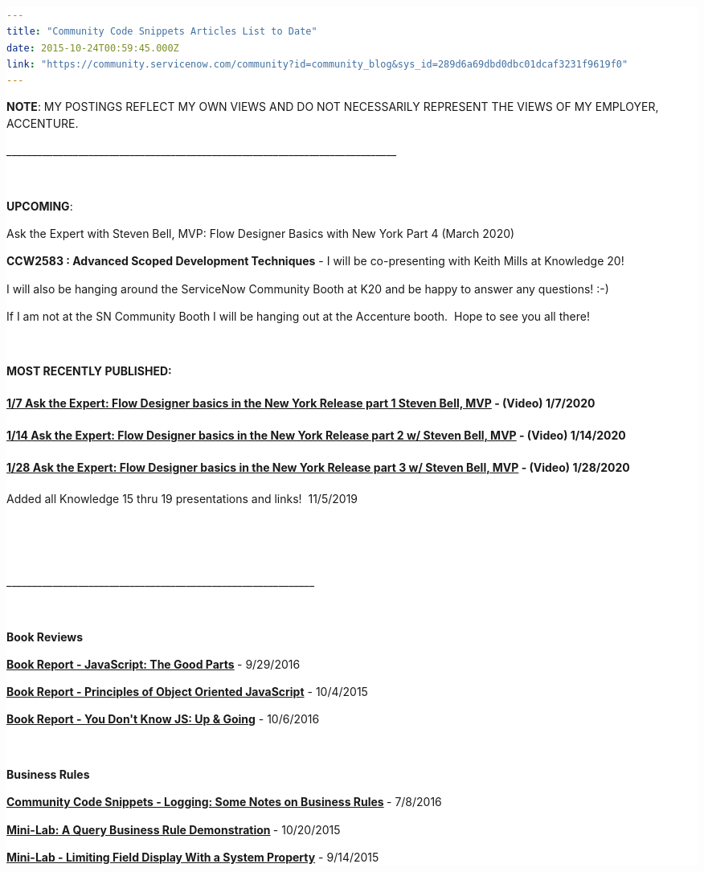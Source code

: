 ```yaml
---
title: "Community Code Snippets Articles List to Date"
date: 2015-10-24T00:59:45.000Z
link: "https://community.servicenow.com/community?id=community_blog&sys_id=289d6a69dbd0dbc01dcaf3231f9619f0"
---
```

<p><strong>NOTE</strong>: MY POSTINGS REFLECT MY OWN VIEWS AND DO NOT NECESSARILY REPRESENT THE VIEWS OF MY EMPLOYER, ACCENTURE.</p>
<p>____________________________________________________________________________</p>
<p> </p>
<p><strong>UPCOMING</strong>:</p>
<p>Ask the Expert with Steven Bell, MVP: Flow Designer Basics with New York Part 4 (March 2020)</p>
<p><strong>CCW2583 : Advanced Scoped Development Techniques</strong> - I will be co-presenting with Keith Mills at Knowledge 20!</p>
<p>I will also be hanging around the ServiceNow Community Booth at K20 and be happy to answer any questions! :-)</p>
<p>If I am not at the SN Community Booth I will be hanging out at the Accenture booth.  Hope to see you all there!</p>
<p> </p>
<p><strong>MOST RECENTLY PUBLISHED:</strong></p>
<h4><span class="ng-binding"><a class="result-primary" href="https://community.servicenow.com/community?id&#61;community_event&amp;sys_id&#61;7be2eee6db194cd45129a851ca9619e2&amp;view_source&#61;searchResult" rel="nofollow">1/7 Ask the Expert: Flow Designer basics in the New York Release part 1 Steven Bell, MVP</a> - (Video) 1/7/2020</span></h4>
<h4><a class="result-primary" href="https://community.servicenow.com/community?id&#61;community_event&amp;sys_id&#61;7667ee66db1d4cd45129a851ca961958&amp;view_source&#61;searchResult" rel="nofollow"><span class="ng-binding">1/14 Ask the Expert: Flow Designer basics in the New York Release part 2 w/ Steven Bell, MVP</span></a><span class="ng-binding"> - (Video) 1/14/2020</span></h4>
<h4><span class="ng-binding"><a class="result-primary" href="https://community.servicenow.com/community?id&#61;community_event&amp;sys_id&#61;5589d212db9ec8105ed4a851ca961995&amp;view_source&#61;searchResult" rel="nofollow">1/28 Ask the Expert: Flow Designer basics in the New York Release part 3 w/ Steven Bell, MVP</a> - (Video) 1/28/2020</span></h4>
<p>Added all Knowledge 15 thru 19 presentations and links!  11/5/2019</p>
<p> </p>
<p> </p>
<p><span class="ng-binding">____________________________________________________________</span></p>
<p> </p>
<p><strong>Book Reviews</strong></p>
<p><strong><a class="jive_macro jive_macro_blogpost" title="Book Report - JavaScript: The Good Parts" href="community?id&#61;community_blog&amp;sys_id&#61;025ce6a1dbd0dbc01dcaf3231f961947" rel="nofollow">Book Report - JavaScript: The Good Parts</a> </strong>- 9/29/2016</p>
<p><strong><a class="jive_macro jive_macro_blogpost" title="Book Report - Principles of Object Oriented JavaScript" href="community?id&#61;community_blog&amp;sys_id&#61;c99daa69dbd0dbc01dcaf3231f9619ca" rel="nofollow">Book Report - Principles of Object Oriented JavaScript</a></strong> - 10/4/2015</p>
<p><strong><a class="jive_macro jive_macro_blogpost" title="Book Report - You Don&#39;t Know JS: Up &amp; Going" href="community?id&#61;community_blog&amp;sys_id&#61;dbad66a9dbd0dbc01dcaf3231f9619d2" rel="nofollow">Book Report - You Don&#39;t Know JS: Up &amp; Going</a></strong> - 10/6/2016</p>
<p> </p>
<p><strong>Business Rules</strong></p>
<p><strong><a class="jive_macro jive_macro_blogpost" title="Community Code Snippets - Logging: Some Notes on Business Rules" href="community?id&#61;community_blog&amp;sys_id&#61;c05ee6addbd0dbc01dcaf3231f96196a" rel="nofollow">Community Code Snippets - Logging: Some Notes on Business Rules</a> </strong> - 7/8/2016</p>
<p><strong><a class="jive_macro jive_macro_blogpost" title="Mini-Lab: A Query Business Rule Demonstration" href="community?id&#61;community_blog&amp;sys_id&#61;d96eeeaddbd0dbc01dcaf3231f96190c" rel="nofollow">Mini-Lab: A Query Business Rule Demonstration</a> </strong> - 10/20/2015</p>
<p><strong><a class="jive_macro jive_macro_blogpost" title="Mini-Lab - Limiting Field Display With a System Property" href="community?id&#61;community_blog&amp;sys_id&#61;bf6d6e29dbd0dbc01dcaf3231f9619d2" rel="nofollow">Mini-Lab - Limiting Field Display With a System Property</a></strong> - 9/14/2015</p>
